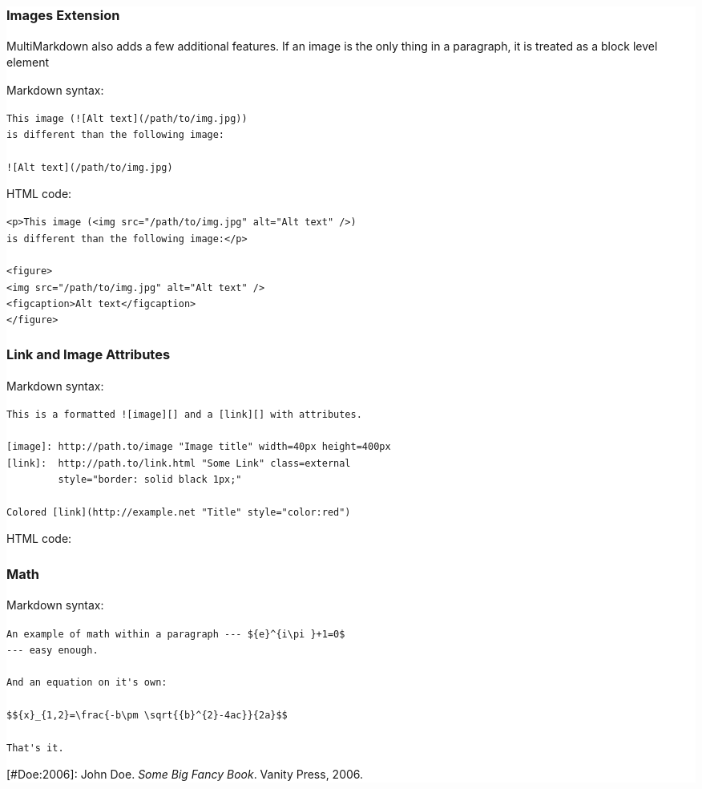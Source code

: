 ### Images Extension

MultiMarkdown also adds a few additional features. If an image is the only thing in a paragraph, it is treated as a block level element

Markdown syntax:

```text
This image (![Alt text](/path/to/img.jpg))
is different than the following image:

![Alt text](/path/to/img.jpg)
```

HTML code:

```markup
<p>This image (<img src="/path/to/img.jpg" alt="Alt text" />)
is different than the following image:</p>

<figure>
<img src="/path/to/img.jpg" alt="Alt text" />
<figcaption>Alt text</figcaption>
</figure>
```

### Link and Image Attributes

Markdown syntax:

```text
This is a formatted ![image][] and a [link][] with attributes.

[image]: http://path.to/image "Image title" width=40px height=400px
[link]:  http://path.to/link.html "Some Link" class=external
         style="border: solid black 1px;"

Colored [link](http://example.net "Title" style="color:red")
```

HTML code:

```markup

```

### Math

Markdown syntax:

```text
An example of math within a paragraph --- ${e}^{i\pi }+1=0$
--- easy enough.

And an equation on it's own:

$${x}_{1,2}=\frac{-b\pm \sqrt{{b}^{2}-4ac}}{2a}$$

That's it.
```


[#Doe:2006]: John Doe. *Some Big Fancy Book*.  Vanity Press, 2006.
[^somesamplefootnote]: Here is the text of the footnote itself.
[?glossary]: The glossary collects information about important